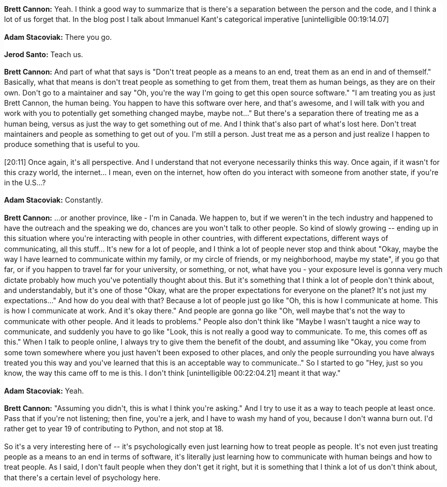 **Brett Cannon:** Yeah. I think a good way to summarize that is there's a separation between the person and the code, and I think a lot of us forget that. In the blog post I talk about Immanuel Kant's categorical imperative \[unintelligible 00:19:14.07\]

**Adam Stacoviak:** There you go.

**Jerod Santo:** Teach us.

**Brett Cannon:** And part of what that says is "Don't treat people as a means to an end, treat them as an end in and of themself." Basically, what that means is don't treat people as something to get from them, treat them as human beings, as they are on their own. Don't go to a maintainer and say "Oh, you're the way I'm going to get this open source software." "I am treating you as just Brett Cannon, the human being. You happen to have this software over here, and that's awesome, and I will talk with you and work with you to potentially get something changed maybe, maybe not..." But there's a separation there of treating me as a human being, versus as just the way to get something out of me. And I think that's also part of what's lost here. Don't treat maintainers and people as something to get out of you. I'm still a person. Just treat me as a person and just realize I happen to produce something that is useful to you.

\[20:11\] Once again, it's all perspective. And I understand that not everyone necessarily thinks this way. Once again, if it wasn't for this crazy world, the internet... I mean, even on the internet, how often do you interact with someone from another state, if you're in the U.S...?

**Adam Stacoviak:** Constantly.

**Brett Cannon:** ...or another province, like - I'm in Canada. We happen to, but if we weren't in the tech industry and happened to have the outreach and the speaking we do, chances are you won't talk to other people. So kind of slowly growing -- ending up in this situation where you're interacting with people in other countries, with different expectations, different ways of communicating, all this stuff... It's new for a lot of people, and I think a lot of people never stop and think about "Okay, maybe the way I have learned to communicate within my family, or my circle of friends, or my neighborhood, maybe my state", if you go that far, or if you happen to travel far for your university, or something, or not, what have you - your exposure level is gonna very much dictate probably how much you've potentially thought about this. But it's something that I think a lot of people don't think about, and understandably, but it's one of those "Okay, what are the proper expectations for everyone on the planet? It's not just my expectations..." And how do you deal with that? Because a lot of people just go like "Oh, this is how I communicate at home. This is how I communicate at work. And it's okay there." And people are gonna go like "Oh, well maybe that's not the way to communicate with other people. And it leads to problems." People also don't think like "Maybe I wasn't taught a nice way to communicate, and suddenly you have to go like "Look, this is not really a good way to communicate. To me, this comes off as this." When I talk to people online, I always try to give them the benefit of the doubt, and assuming like "Okay, you come from some town somewhere where you just haven't been exposed to other places, and only the people surrounding you have always treated you this way and you've learned that this is an acceptable way to communicate.." So I started to go "Hey, just so you know, the way this came off to me is this. I don't think \[unintelligible 00:22:04.21\] meant it that way."

**Adam Stacoviak:** Yeah.

**Brett Cannon:** "Assuming you didn't, this is what I think you're asking." And I try to use it as a way to teach people at least once. Pass that if you're not listening; then fine, you're a jerk, and I have to wash my hand of you, because I don't wanna burn out. I'd rather get to year 19 of contributing to Python, and not stop at 18.

So it's a very interesting here of -- it's psychologically even just learning how to treat people as people. It's not even just treating people as a means to an end in terms of software, it's literally just learning how to communicate with human beings and how to treat people. As I said, I don't fault people when they don't get it right, but it is something that I think a lot of us don't think about, that there's a certain level of psychology here.
